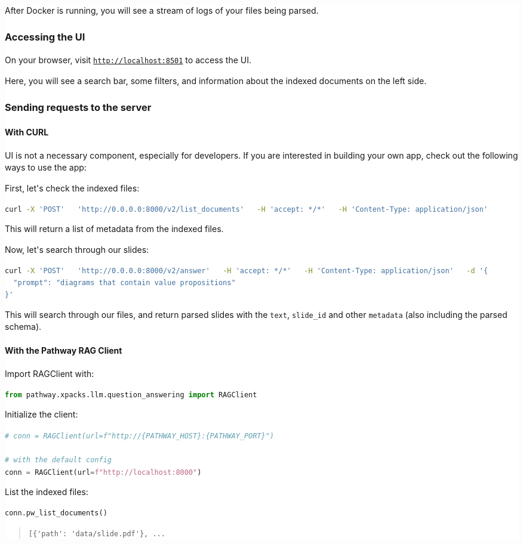After Docker is running, you will see a stream of logs of your files being parsed.

### Accessing the UI

On your browser, visit [`http://localhost:8501`](http://localhost:8501/) to access the UI.

Here, you will see a search bar, some filters, and information about the indexed documents on the left side.


### Sending requests to the server

#### With CURL

UI is not a necessary component, especially for developers. If you are interested in building your own app, check out the following ways to use the app:

First, let's check the indexed files:
```bash
curl -X 'POST'   'http://0.0.0.0:8000/v2/list_documents'   -H 'accept: */*'   -H 'Content-Type: application/json'
```

This will return a list of metadata from the indexed files.

Now, let's search through our slides:


```bash
curl -X 'POST'   'http://0.0.0.0:8000/v2/answer'   -H 'accept: */*'   -H 'Content-Type: application/json'   -d '{
  "prompt": "diagrams that contain value propositions" 
}'
```

This will search through our files, and return parsed slides with the `text`, `slide_id` and other `metadata` (also including the parsed schema).

#### With the Pathway RAG Client

Import RAGClient with:

```python
from pathway.xpacks.llm.question_answering import RAGClient
```

Initialize the client:

```python
# conn = RAGClient(url=f"http://{PATHWAY_HOST}:{PATHWAY_PORT}")

# with the default config
conn = RAGClient(url=f"http://localhost:8000")
```

List the indexed files:
```python
conn.pw_list_documents()
```
> `[{'path': 'data/slide.pdf'}, ...`
